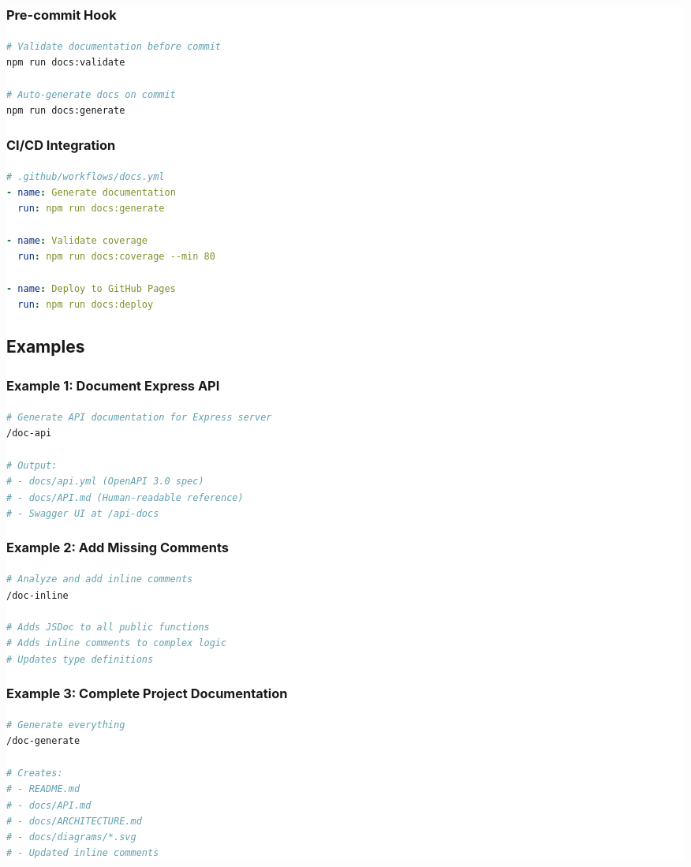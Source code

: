 ### Pre-commit Hook

```bash
# Validate documentation before commit
npm run docs:validate

# Auto-generate docs on commit
npm run docs:generate
```

### CI/CD Integration

```yaml
# .github/workflows/docs.yml
- name: Generate documentation
  run: npm run docs:generate

- name: Validate coverage
  run: npm run docs:coverage --min 80

- name: Deploy to GitHub Pages
  run: npm run docs:deploy
```

## Examples

### Example 1: Document Express API

```bash
# Generate API documentation for Express server
/doc-api

# Output:
# - docs/api.yml (OpenAPI 3.0 spec)
# - docs/API.md (Human-readable reference)
# - Swagger UI at /api-docs
```

### Example 2: Add Missing Comments

```bash
# Analyze and add inline comments
/doc-inline

# Adds JSDoc to all public functions
# Adds inline comments to complex logic
# Updates type definitions
```

### Example 3: Complete Project Documentation

```bash
# Generate everything
/doc-generate

# Creates:
# - README.md
# - docs/API.md
# - docs/ARCHITECTURE.md
# - docs/diagrams/*.svg
# - Updated inline comments
```
